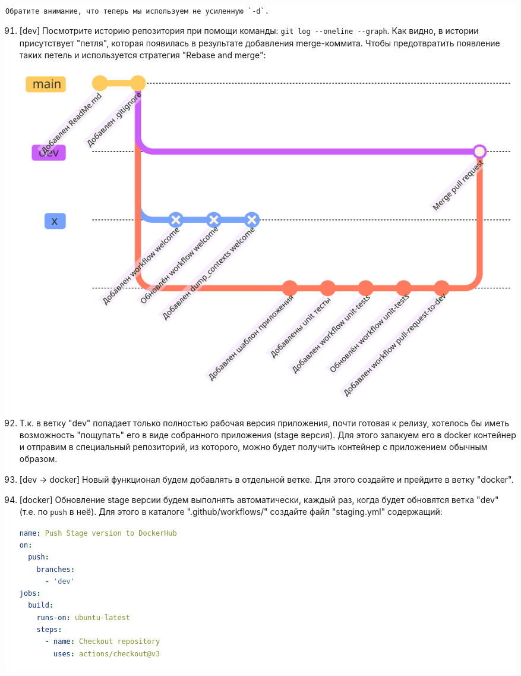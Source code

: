     Обратите внимание, что теперь мы используем не усиленную `-d`.

91. [dev] Посмотрите историю репозитория при помощи команды: `git log --oneline --graph`. Как видно, в истории  присутствует "петля", которая появилась в результате добавления merge-коммита. Чтобы предотвратить появление таких петель и используется стратегия "Rebase and merge":

    ![](./task_04.1_img/hist_template_del.svg)

92. Т.к. в ветку "dev" попадает только полностью рабочая версия приложения, почти готовая к релизу, хотелось бы иметь возможность "пощупать" его в виде собранного приложения (stage версия). Для этого запакуем его в docker контейнер и отправим в специальный репозиторий, из которого, можно будет получить контейнер с приложением обычным образом.

93. [dev -> docker] Новый функционал будем добавлять в отдельной ветке. Для этого создайте и прейдите в ветку "docker".

94. [docker] Обновление stage версии будем выполнять автоматически, каждый раз, когда будет обновятся ветка "dev" (т.е. по `push` в неё). Для этого в каталоге ".github/workflows/" создайте файл "staging.yml" содержащий:

    ```yaml
    name: Push Stage version to DockerHub
    on:
      push:
        branches:
          - 'dev'
    jobs:
      build:
        runs-on: ubuntu-latest
        steps:
          - name: Checkout repository
            uses: actions/checkout@v3
            